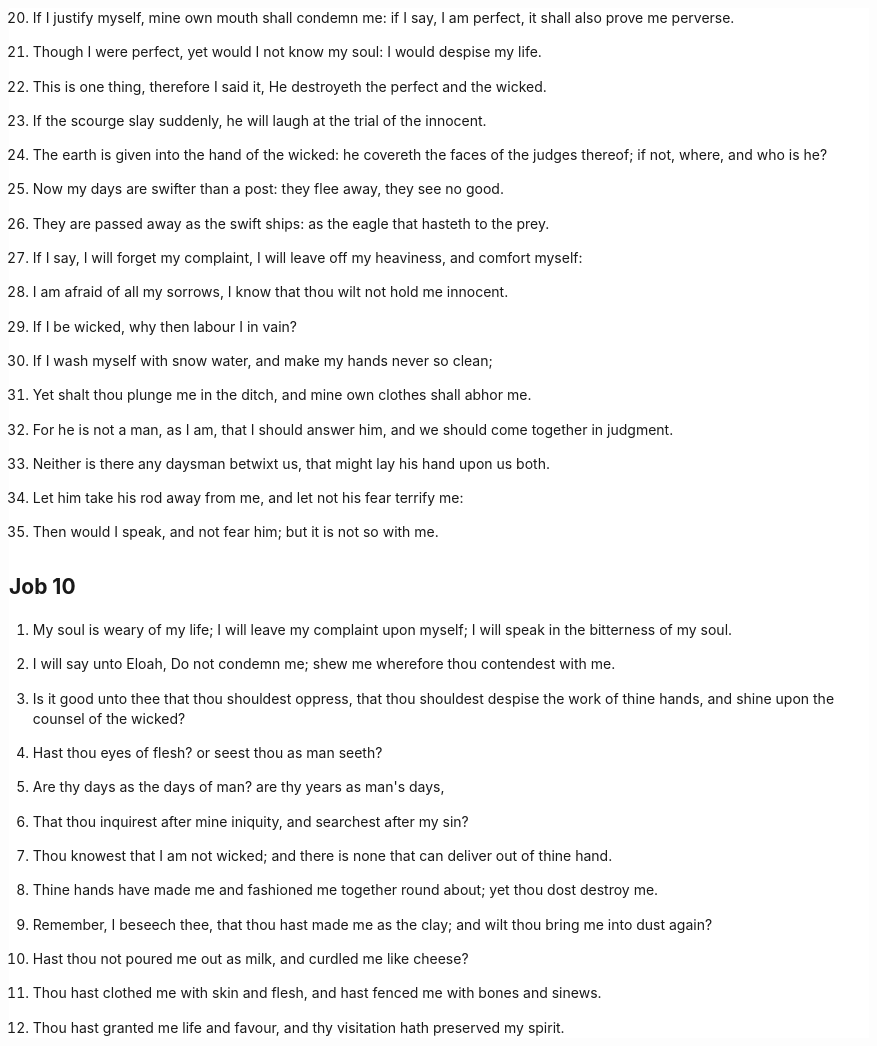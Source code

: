20. If I justify myself, mine own mouth shall condemn me: if I say, I am perfect, it shall also prove me perverse.

21. Though I were perfect, yet would I not know my soul: I would despise my life.

22. This is one thing, therefore I said it, He destroyeth the perfect and the wicked.

23. If the scourge slay suddenly, he will laugh at the trial of the innocent.

24. The earth is given into the hand of the wicked: he covereth the faces of the judges thereof; if not, where, and who is he?

25. Now my days are swifter than a post: they flee away, they see no good.

26. They are passed away as the swift ships: as the eagle that hasteth to the prey.

27. If I say, I will forget my complaint, I will leave off my heaviness, and comfort myself:

28. I am afraid of all my sorrows, I know that thou wilt not hold me innocent.

29. If I be wicked, why then labour I in vain?

30. If I wash myself with snow water, and make my hands never so clean;

31. Yet shalt thou plunge me in the ditch, and mine own clothes shall abhor me.

32. For he is not a man, as I am, that I should answer him, and we should come together in judgment.

33. Neither is there any daysman betwixt us, that might lay his hand upon us both.

34. Let him take his rod away from me, and let not his fear terrify me:

35. Then would I speak, and not fear him; but it is not so with me.  

## Job 10

1. My soul is weary of my life; I will leave my complaint upon myself; I will speak in the bitterness of my soul.

2. I will say unto Eloah, Do not condemn me; shew me wherefore thou contendest with me.

3. Is it good unto thee that thou shouldest oppress, that thou shouldest despise the work of thine hands, and shine upon the counsel of the wicked?

4. Hast thou eyes of flesh? or seest thou as man seeth?

5. Are thy days as the days of man? are thy years as man's days,

6. That thou inquirest after mine iniquity, and searchest after my sin?

7. Thou knowest that I am not wicked; and there is none that can deliver out of thine hand.

8. Thine hands have made me and fashioned me together round about; yet thou dost destroy me.

9. Remember, I beseech thee, that thou hast made me as the clay; and wilt thou bring me into dust again?

10. Hast thou not poured me out as milk, and curdled me like cheese?

11. Thou hast clothed me with skin and flesh, and hast fenced me with bones and sinews.

12. Thou hast granted me life and favour, and thy visitation hath preserved my spirit.
